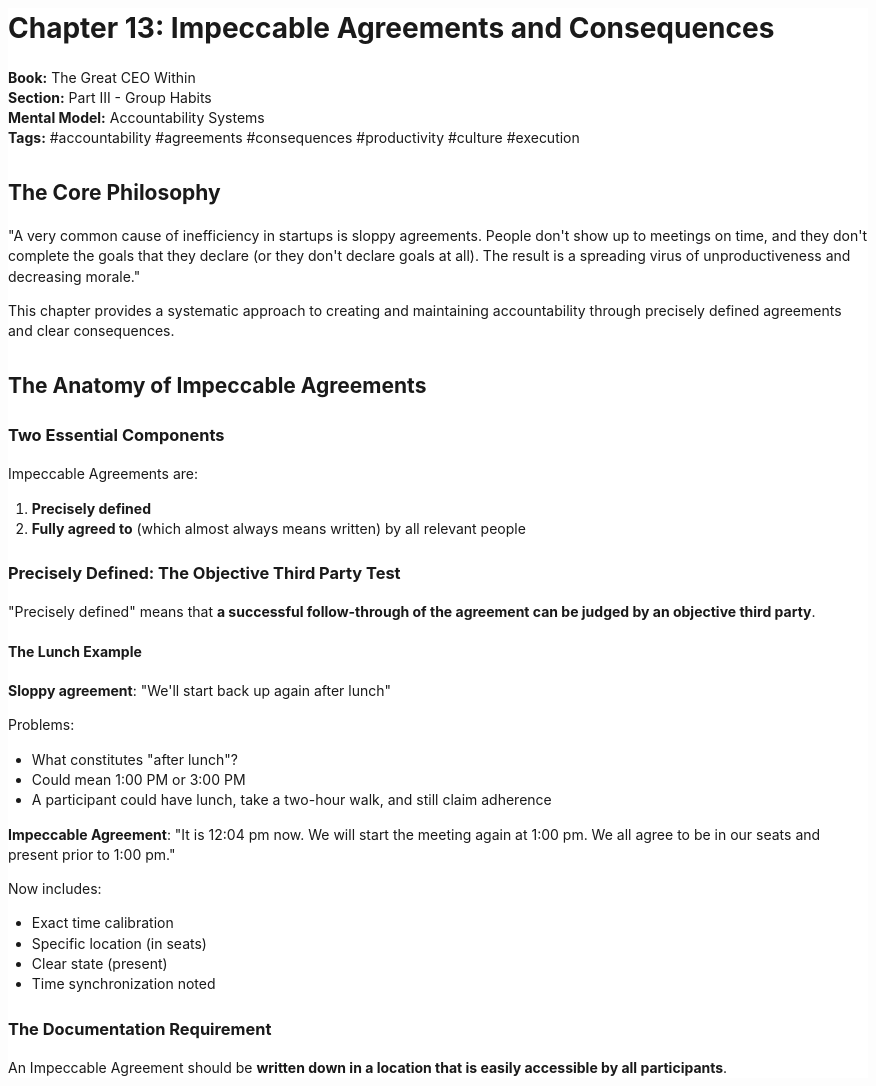 # Chapter 13: Impeccable Agreements and Consequences

**Book:** The Great CEO Within  
**Section:** Part III - Group Habits  
**Mental Model:** Accountability Systems  
**Tags:** #accountability #agreements #consequences #productivity #culture #execution

## The Core Philosophy

"A very common cause of inefficiency in startups is sloppy agreements. People don't show up to meetings on time, and they don't complete the goals that they declare (or they don't declare goals at all). The result is a spreading virus of unproductiveness and decreasing morale."

This chapter provides a systematic approach to creating and maintaining accountability through precisely defined agreements and clear consequences.

## The Anatomy of Impeccable Agreements

### Two Essential Components

Impeccable Agreements are:
1. **Precisely defined**
2. **Fully agreed to** (which almost always means written) by all relevant people

### Precisely Defined: The Objective Third Party Test

"Precisely defined" means that **a successful follow-through of the agreement can be judged by an objective third party**.

#### The Lunch Example

**Sloppy agreement**: "We'll start back up again after lunch"

Problems:
- What constitutes "after lunch"?
- Could mean 1:00 PM or 3:00 PM
- A participant could have lunch, take a two-hour walk, and still claim adherence

**Impeccable Agreement**: "It is 12:04 pm now. We will start the meeting again at 1:00 pm. We all agree to be in our seats and present prior to 1:00 pm."

Now includes:
- Exact time calibration
- Specific location (in seats)
- Clear state (present)
- Time synchronization noted

### The Documentation Requirement

An Impeccable Agreement should be **written down in a location that is easily accessible by all participants**.
